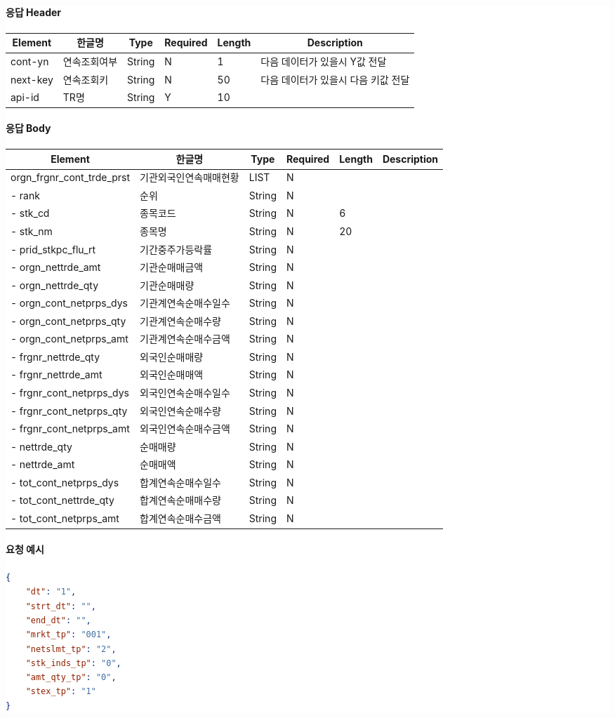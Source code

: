 #### 응답 Header

| Element  | 한글명       | Type   | Required | Length | Description                         |
| -------- | ------------ | ------ | -------- | ------ | ----------------------------------- |
| cont-yn  | 연속조회여부 | String | N        | 1      | 다음 데이터가 있을시 Y값 전달       |
| next-key | 연속조회키   | String | N        | 50     | 다음 데이터가 있을시 다음 키값 전달 |
| api-id   | TR명         | String | Y        | 10     |                                     |

#### 응답 Body

| Element                          | 한글명                   | Type   | Required | Length | Description |
| -------------------------------- | ------------------------ | ------ | -------- | ------ | ----------- |
| orgn_frgnr_cont_trde_prst        | 기관외국인연속매매현황   | LIST   | N        |        |             |
| - rank                           | 순위                     | String | N        |        |             |
| - stk_cd                         | 종목코드                 | String | N        | 6      |             |
| - stk_nm                         | 종목명                   | String | N        | 20     |             |
| - prid_stkpc_flu_rt              | 기간중주가등락률         | String | N        |        |             |
| - orgn_nettrde_amt               | 기관순매매금액           | String | N        |        |             |
| - orgn_nettrde_qty               | 기관순매매량             | String | N        |        |             |
| - orgn_cont_netprps_dys          | 기관계연속순매수일수     | String | N        |        |             |
| - orgn_cont_netprps_qty          | 기관계연속순매수량       | String | N        |        |             |
| - orgn_cont_netprps_amt          | 기관계연속순매수금액     | String | N        |        |             |
| - frgnr_nettrde_qty              | 외국인순매매량           | String | N        |        |             |
| - frgnr_nettrde_amt              | 외국인순매매액           | String | N        |        |             |
| - frgnr_cont_netprps_dys         | 외국인연속순매수일수     | String | N        |        |             |
| - frgnr_cont_netprps_qty         | 외국인연속순매수량       | String | N        |        |             |
| - frgnr_cont_netprps_amt         | 외국인연속순매수금액     | String | N        |        |             |
| - nettrde_qty                    | 순매매량                 | String | N        |        |             |
| - nettrde_amt                    | 순매매액                 | String | N        |        |             |
| - tot_cont_netprps_dys           | 합계연속순매수일수       | String | N        |        |             |
| - tot_cont_nettrde_qty           | 합계연속순매매수량       | String | N        |        |             |
| - tot_cont_netprps_amt           | 합계연속순매수금액       | String | N        |        |             |

#### 요청 예시

```json
{
	"dt": "1",
	"strt_dt": "",
	"end_dt": "",
	"mrkt_tp": "001",
	"netslmt_tp": "2",
	"stk_inds_tp": "0",
	"amt_qty_tp": "0",
	"stex_tp": "1"
}
```
